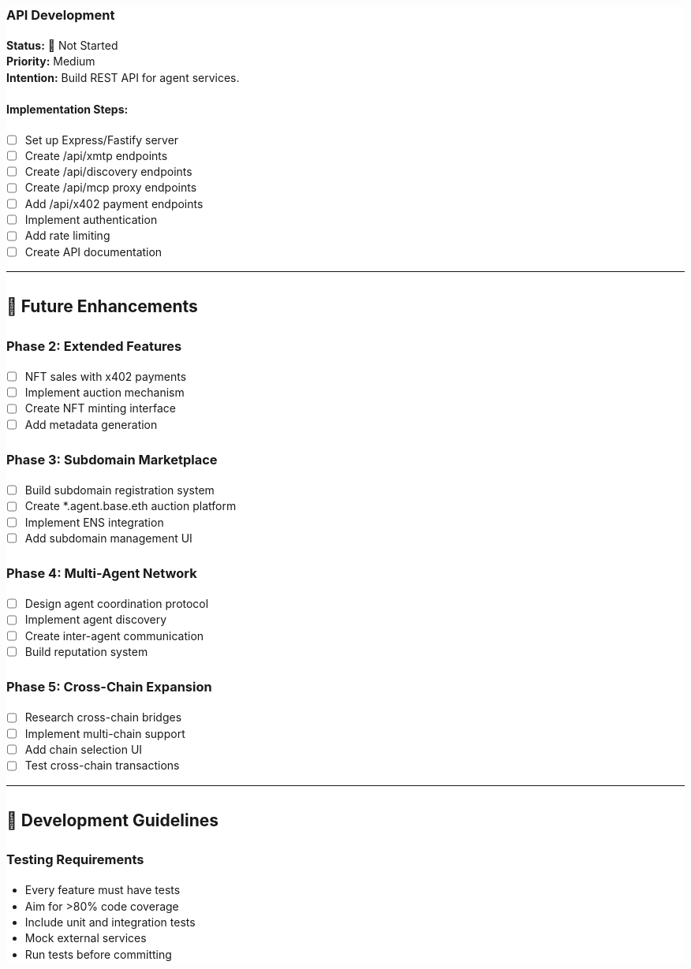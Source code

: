 ### API Development
**Status:** 🔴 Not Started  
**Priority:** Medium  
**Intention:** Build REST API for agent services.

#### Implementation Steps:
- [ ] Set up Express/Fastify server
- [ ] Create /api/xmtp endpoints
- [ ] Create /api/discovery endpoints
- [ ] Create /api/mcp proxy endpoints
- [ ] Add /api/x402 payment endpoints
- [ ] Implement authentication
- [ ] Add rate limiting
- [ ] Create API documentation

---

## 🔮 Future Enhancements

### Phase 2: Extended Features
- [ ] NFT sales with x402 payments
- [ ] Implement auction mechanism
- [ ] Create NFT minting interface
- [ ] Add metadata generation

### Phase 3: Subdomain Marketplace
- [ ] Build subdomain registration system
- [ ] Create *.agent.base.eth auction platform
- [ ] Implement ENS integration
- [ ] Add subdomain management UI

### Phase 4: Multi-Agent Network
- [ ] Design agent coordination protocol
- [ ] Implement agent discovery
- [ ] Create inter-agent communication
- [ ] Build reputation system

### Phase 5: Cross-Chain Expansion
- [ ] Research cross-chain bridges
- [ ] Implement multi-chain support
- [ ] Add chain selection UI
- [ ] Test cross-chain transactions

---

## 📝 Development Guidelines

### Testing Requirements
- Every feature must have tests
- Aim for >80% code coverage
- Include unit and integration tests
- Mock external services
- Run tests before committing
